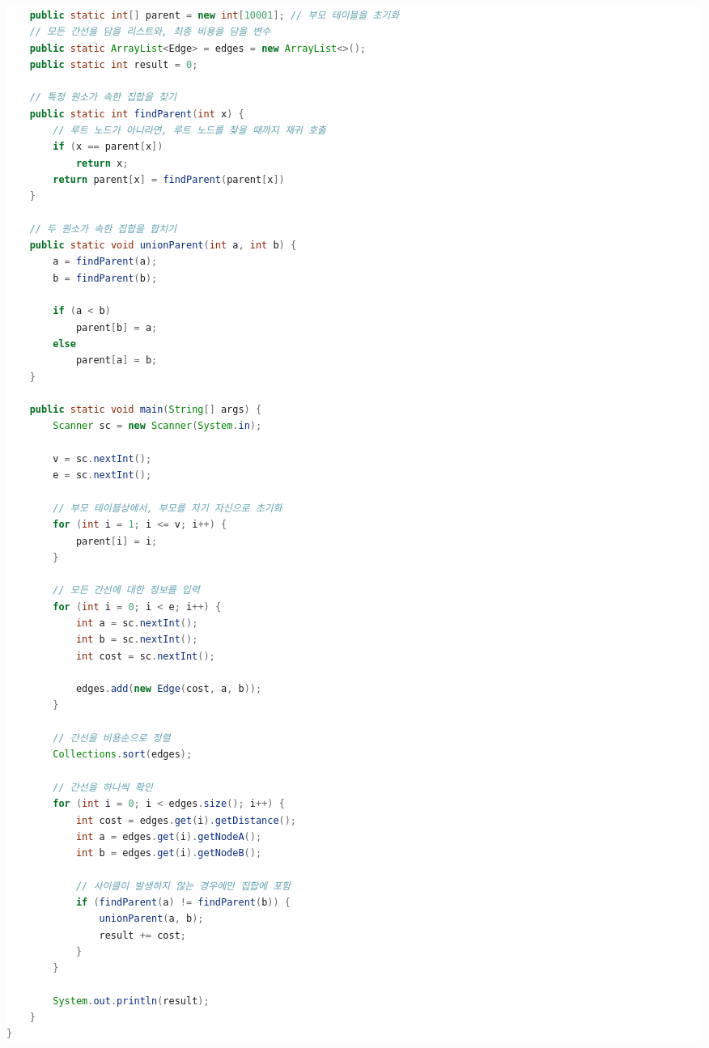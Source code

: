 ```java
    public static int[] parent = new int[10001]; // 부모 테이블을 초기화
    // 모든 간선을 담을 리스트와, 최종 비용을 담을 변수
    public static ArrayList<Edge> = edges = new ArrayList<>();
    public static int result = 0;
    
    // 특정 원소가 속한 집합을 찾기
    public static int findParent(int x) {
        // 루트 노드가 아니라면, 루트 노드를 찾을 때까지 재귀 호출
        if (x == parent[x])
            return x;
        return parent[x] = findParent(parent[x])
    }
    
    // 두 원소가 속한 집합을 합치기
    public static void unionParent(int a, int b) {
        a = findParent(a);
        b = findParent(b);

        if (a < b)
            parent[b] = a;
        else
            parent[a] = b;
    }
    
    public static void main(String[] args) {
        Scanner sc = new Scanner(System.in);
        
        v = sc.nextInt();
        e = sc.nextInt();
        
        // 부모 테이블상에서, 부모를 자기 자신으로 초기화
        for (int i = 1; i <= v; i++) {
            parent[i] = i;
        }
        
        // 모든 간선에 대한 정보를 입력
        for (int i = 0; i < e; i++) {
            int a = sc.nextInt();
            int b = sc.nextInt();
            int cost = sc.nextInt();
            
            edges.add(new Edge(cost, a, b));
        }
        
        // 간선을 비용순으로 정렬
        Collections.sort(edges);
        
        // 간선을 하나씩 확인
        for (int i = 0; i < edges.size(); i++) {
            int cost = edges.get(i).getDistance();
            int a = edges.get(i).getNodeA();
            int b = edges.get(i).getNodeB();
            
            // 사이클이 발생하지 않는 경우에만 집합에 포함
            if (findParent(a) != findParent(b)) {
                unionParent(a, b);
                result += cost;
            }
        }
        
        System.out.println(result);
    }
}
```